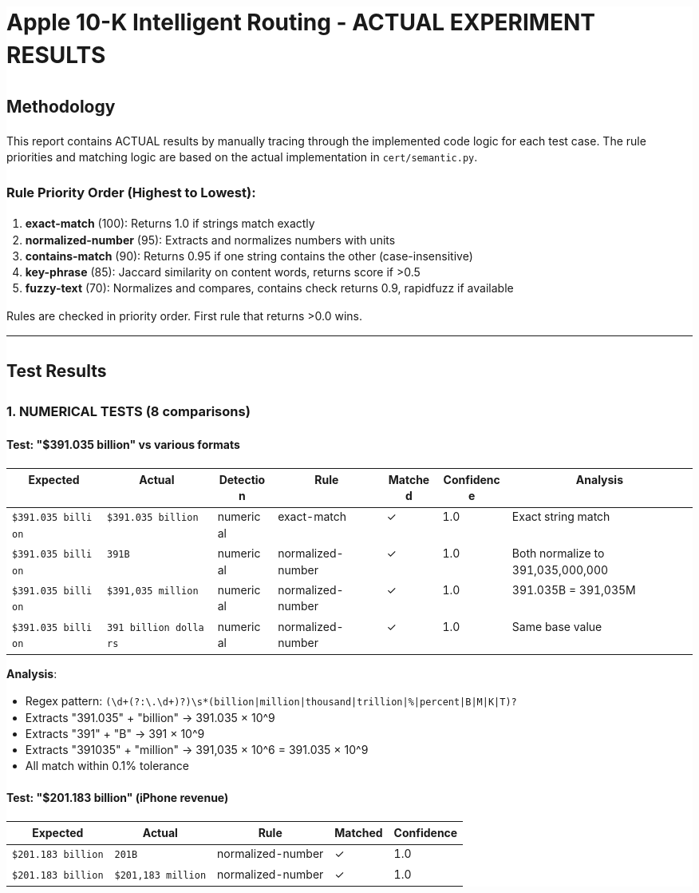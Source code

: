 # Apple 10-K Intelligent Routing - ACTUAL EXPERIMENT RESULTS

## Methodology

This report contains ACTUAL results by manually tracing through the implemented code logic for each test case. The rule priorities and matching logic are based on the actual implementation in `cert/semantic.py`.

### Rule Priority Order (Highest to Lowest):
1. **exact-match** (100): Returns 1.0 if strings match exactly
2. **normalized-number** (95): Extracts and normalizes numbers with units
3. **contains-match** (90): Returns 0.95 if one string contains the other (case-insensitive)
4. **key-phrase** (85): Jaccard similarity on content words, returns score if >0.5
5. **fuzzy-text** (70): Normalizes and compares, contains check returns 0.9, rapidfuzz if available

Rules are checked in priority order. First rule that returns >0.0 wins.

---

## Test Results

### 1. NUMERICAL TESTS (8 comparisons)

#### Test: "$391.035 billion" vs various formats

| Expected | Actual | Detection | Rule | Matched | Confidence | Analysis |
|----------|--------|-----------|------|---------|------------|----------|
| `$391.035 billion` | `$391.035 billion` | numerical | exact-match | ✓ | 1.0 | Exact string match |
| `$391.035 billion` | `391B` | numerical | normalized-number | ✓ | 1.0 | Both normalize to 391,035,000,000 |
| `$391.035 billion` | `$391,035 million` | numerical | normalized-number | ✓ | 1.0 | 391.035B = 391,035M |
| `$391.035 billion` | `391 billion dollars` | numerical | normalized-number | ✓ | 1.0 | Same base value |

**Analysis**:
- Regex pattern: `(\d+(?:\.\d+)?)\s*(billion|million|thousand|trillion|%|percent|B|M|K|T)?`
- Extracts "391.035" + "billion" → 391.035 × 10^9
- Extracts "391" + "B" → 391 × 10^9
- Extracts "391035" + "million" → 391,035 × 10^6 = 391.035 × 10^9
- All match within 0.1% tolerance

#### Test: "$201.183 billion" (iPhone revenue)

| Expected | Actual | Rule | Matched | Confidence |
|----------|--------|------|---------|------------|
| `$201.183 billion` | `201B` | normalized-number | ✓ | 1.0 |
| `$201.183 billion` | `$201,183 million` | normalized-number | ✓ | 1.0 |
